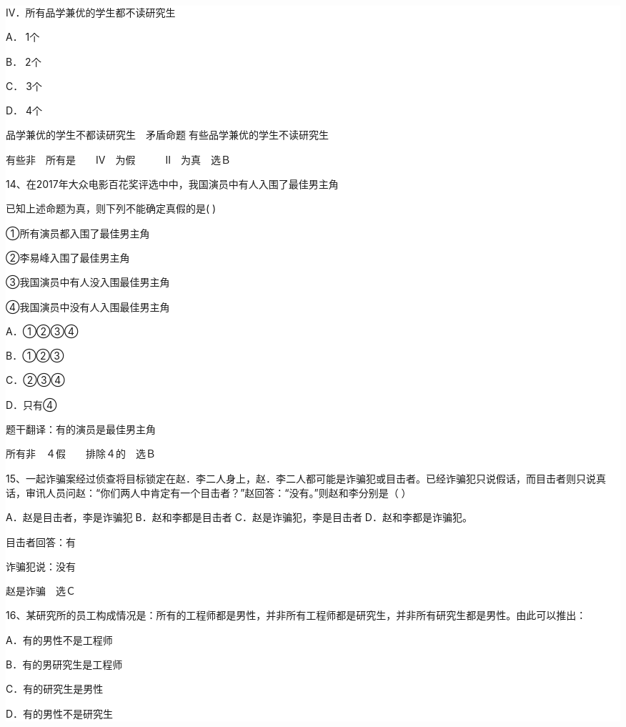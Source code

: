 Ⅳ．所有品学兼优的学生都不读研究生

A． 1个

B． 2个

C． 3个

D． 4个

品学兼优的学生不都读研究生　矛盾命题  有些品学兼优的学生不读研究生

有些非　所有是　　Ⅳ　为假　　　Ⅱ　为真　选Ｂ

 

 

14、在2017年大众电影百花奖评选中中，我国演员中有人入围了最佳男主角

已知上述命题为真，则下列不能确定真假的是(   ) 

①所有演员都入围了最佳男主角

②李易峰入围了最佳男主角

③我国演员中有人没入围最佳男主角

④我国演员中没有人入围最佳男主角

A．①②③④

B．①②③

C．②③④

D．只有④

题干翻译：有的演员是最佳男主角

所有非　４假　　排除４的　选Ｂ

 

15、一起诈骗案经过侦查将目标锁定在赵．李二人身上，赵．李二人都可能是诈骗犯或目击者。已经诈骗犯只说假话，而目击者则只说真话，审讯人员问赵：“你们两人中肯定有一个目击者？”赵回答：“没有。”则赵和李分别是（ ）                

A．赵是目击者，李是诈骗犯       B．赵和李都是目击者            C．赵是诈骗犯，李是目击者       D．赵和李都是诈骗犯。

 

目击者回答：有

诈骗犯说：没有　

赵是诈骗　选Ｃ

 

16、某研究所的员工构成情况是：所有的工程师都是男性，并非所有工程师都是研究生，并非所有研究生都是男性。由此可以推出：

A．有的男性不是工程师

B．有的男研究生是工程师

C．有的研究生是男性

D．有的男性不是研究生
